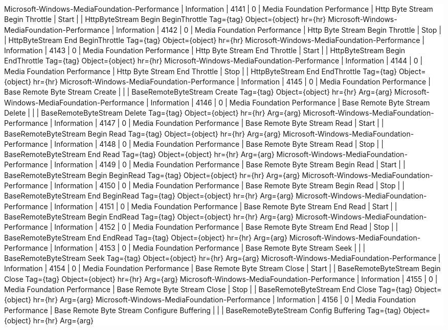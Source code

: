 Microsoft-Windows-MediaFoundation-Performance  |  Information  |  4141      |  0        |  Media Foundation Performance                                     |  Http Byte Stream Begin Throttle                            |  Start    |                 |  HttpByteStream Begin BeginThrottle Tag={tag} Object={object} hr={hr}
Microsoft-Windows-MediaFoundation-Performance  |  Information  |  4142      |  0        |  Media Foundation Performance                                     |  Http Byte Stream Begin Throttle                            |  Stop     |                 |  HttpByteStream End BeginThrottle Tag={tag} Object={object} hr={hr}
Microsoft-Windows-MediaFoundation-Performance  |  Information  |  4143      |  0        |  Media Foundation Performance                                     |  Http Byte Stream End Throttle                              |  Start    |                 |  HttpByteStream Begin EndThrottle Tag={tag} Object={object} hr={hr}
Microsoft-Windows-MediaFoundation-Performance  |  Information  |  4144      |  0        |  Media Foundation Performance                                     |  Http Byte Stream End Throttle                              |  Stop     |                 |  HttpByteStream End EndThrottle Tag={tag} Object={object} hr={hr}
Microsoft-Windows-MediaFoundation-Performance  |  Information  |  4145      |  0        |  Media Foundation Performance                                     |  Base Remote Byte Stream Create                             |           |                 |  BaseRemoteByteStream Create Tag={tag} Object={object} hr={hr} Arg={arg}
Microsoft-Windows-MediaFoundation-Performance  |  Information  |  4146      |  0        |  Media Foundation Performance                                     |  Base Remote Byte Stream Delete                             |           |                 |  BaseRemoteByteStream Delete Tag={tag} Object={object} hr={hr} Arg={arg}
Microsoft-Windows-MediaFoundation-Performance  |  Information  |  4147      |  0        |  Media Foundation Performance                                     |  Base Remote Byte Stream Read                               |  Start    |                 |  BaseRemoteByteStream Begin Read Tag={tag} Object={object} hr={hr} Arg={arg}
Microsoft-Windows-MediaFoundation-Performance  |  Information  |  4148      |  0        |  Media Foundation Performance                                     |  Base Remote Byte Stream Read                               |  Stop     |                 |  BaseRemoteByteStream End Read Tag={tag} Object={object} hr={hr} Arg={arg}
Microsoft-Windows-MediaFoundation-Performance  |  Information  |  4149      |  0        |  Media Foundation Performance                                     |  Base Remote Byte Stream Begin Read                         |  Start    |                 |  BaseRemoteByteStream Begin BeginRead Tag={tag} Object={object} hr={hr} Arg={arg}
Microsoft-Windows-MediaFoundation-Performance  |  Information  |  4150      |  0        |  Media Foundation Performance                                     |  Base Remote Byte Stream Begin Read                         |  Stop     |                 |  BaseRemoteByteStream End BeginRead Tag={tag} Object={object} hr={hr} Arg={arg}
Microsoft-Windows-MediaFoundation-Performance  |  Information  |  4151      |  0        |  Media Foundation Performance                                     |  Base Remote Byte Stream End Read                           |  Start    |                 |  BaseRemoteByteStream Begin EndRead Tag={tag} Object={object} hr={hr} Arg={arg}
Microsoft-Windows-MediaFoundation-Performance  |  Information  |  4152      |  0        |  Media Foundation Performance                                     |  Base Remote Byte Stream End Read                           |  Stop     |                 |  BaseRemoteByteStream End EndRead Tag={tag} Object={object} hr={hr} Arg={arg}
Microsoft-Windows-MediaFoundation-Performance  |  Information  |  4153      |  0        |  Media Foundation Performance                                     |  Base Remote Byte Stream Seek                               |           |                 |  BaseRemoteByteStream Seek Tag={tag} Object={object} hr={hr} Arg={arg}
Microsoft-Windows-MediaFoundation-Performance  |  Information  |  4154      |  0        |  Media Foundation Performance                                     |  Base Remote Byte Stream Close                              |  Start    |                 |  BaseRemoteByteStream Begin Close Tag={tag} Object={object} hr={hr} Arg={arg}
Microsoft-Windows-MediaFoundation-Performance  |  Information  |  4155      |  0        |  Media Foundation Performance                                     |  Base Remote Byte Stream Close                              |  Stop     |                 |  BaseRemoteByteStream End Close Tag={tag} Object={object} hr={hr} Arg={arg}
Microsoft-Windows-MediaFoundation-Performance  |  Information  |  4156      |  0        |  Media Foundation Performance                                     |  Base Remote Byte Stream Configure Buffering                |           |                 |  BaseRemoteByteStream Config Buffering Tag={tag} Object={object} hr={hr} Arg={arg}